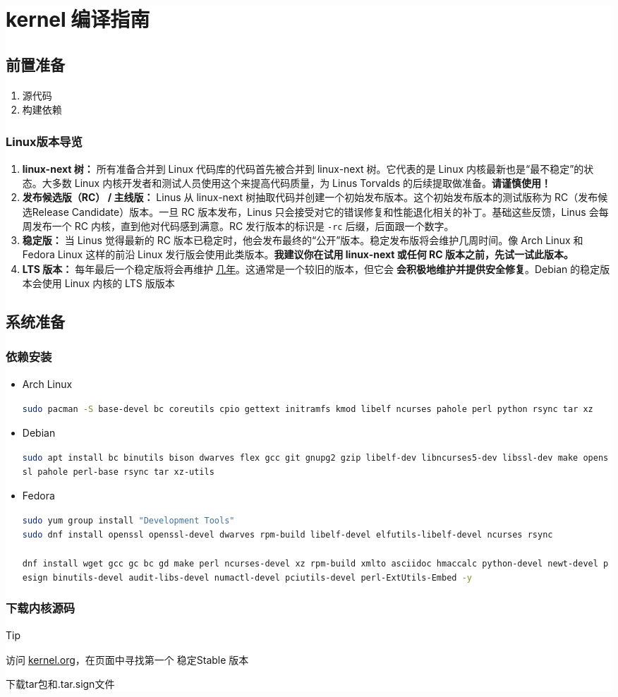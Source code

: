 # kernel 编译指南

## 前置准备

1. 源代码
2. 构建依赖

### Linux版本导览

1. **linux-next 树：** 所有准备合并到 Linux 代码库的代码首先被合并到 linux-next 树。它代表的是 Linux 内核最新也是“最不稳定”的状态。大多数 Linux 内核开发者和测试人员使用这个来提高代码质量，为 Linus Torvalds 的后续提取做准备。**请谨慎使用！**
2. **发布候选版（RC） / 主线版：** Linus 从 linux-next 树抽取代码并创建一个初始发布版本。这个初始发布版本的测试版称为 RC（发布候选Release Candidate）版本。一旦 RC 版本发布，Linus 只会接受对它的错误修复和性能退化相关的补丁。基础这些反馈，Linus 会每周发布一个 RC 内核，直到他对代码感到满意。RC 发行版本的标识是 `-rc` 后缀，后面跟一个数字。
3. **稳定版：** 当 Linus 觉得最新的 RC 版本已稳定时，他会发布最终的“公开”版本。稳定发布版将会维护几周时间。像 Arch Linux 和 Fedora Linux 这样的前沿 Linux 发行版会使用此类版本。**我建议你在试用 linux-next 或任何 RC 版本之前，先试一试此版本。**
4. **LTS 版本：** 每年最后一个稳定版将会再维护 [几年](https://news.itsfoss.com/linux-kernel-support/)。这通常是一个较旧的版本，但它会 **会积极地维护并提供安全修复**。Debian 的稳定版本会使用 Linux 内核的 LTS 版版本

## 系统准备

### 依赖安装

- Arch Linux

  ```bash
  sudo pacman -S base-devel bc coreutils cpio gettext initramfs kmod libelf ncurses pahole perl python rsync tar xz
  ```

- Debian

  ```bash
  sudo apt install bc binutils bison dwarves flex gcc git gnupg2 gzip libelf-dev libncurses5-dev libssl-dev make openssl pahole perl-base rsync tar xz-utils
  ```

- Fedora

  ```bash
  sudo yum group install "Development Tools"
  sudo dnf install openssl openssl-devel dwarves rpm-build libelf-devel elfutils-libelf-devel ncurses rsync
  
  dnf install wget gcc gc bc gd make perl ncurses-devel xz rpm-build xmlto asciidoc hmaccalc python-devel newt-devel pesign binutils-devel audit-libs-devel numactl-devel pciutils-devel perl-ExtUtils-Embed -y
  ```

### 下载内核源码

> [!TIP]
>
> 访问 [kernel.org](https://kernel.org/)，在页面中寻找第一个 稳定Stable 版本
>
> 下载tar包和.tar.sign文件
